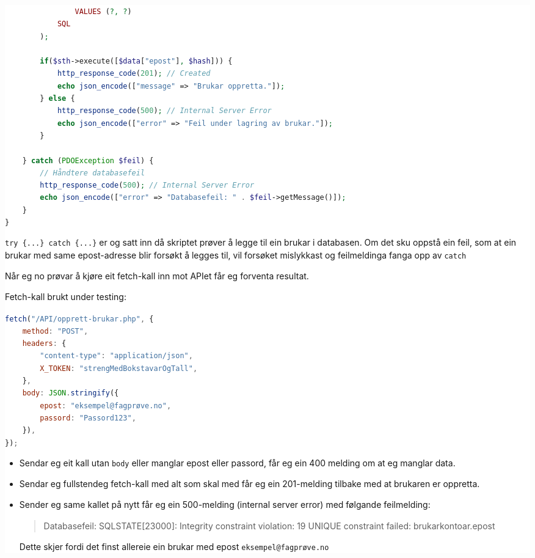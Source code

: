 ```php
                VALUES (?, ?)
            SQL
        );

        if($sth->execute([$data["epost"], $hash])) {
            http_response_code(201); // Created
            echo json_encode(["message" => "Brukar oppretta."]);
        } else {
            http_response_code(500); // Internal Server Error
            echo json_encode(["error" => "Feil under lagring av brukar."]);
        }

    } catch (PDOException $feil) {
        // Håndtere databasefeil
        http_response_code(500); // Internal Server Error
        echo json_encode(["error" => "Databasefeil: " . $feil->getMessage()]);
    }
}
```

`try {...} catch {...}` er og satt inn då skriptet prøver å legge til ein brukar i databasen. Om det sku oppstå ein feil, som at ein brukar med same epost-adresse blir forsøkt å legges til, vil forsøket mislykkast og feilmeldinga fanga opp av `catch`

Når eg no prøvar å kjøre eit fetch-kall inn mot APIet får eg forventa resultat.

Fetch-kall brukt under testing:

```js
fetch("/API/opprett-brukar.php", {
	method: "POST",
	headers: {
		"content-type": "application/json",
		X_TOKEN: "strengMedBokstavarOgTall",
	},
	body: JSON.stringify({
		epost: "eksempel@fagprøve.no",
		passord: "Passord123",
	}),
});
```

-   Sendar eg eit kall utan `body` eller manglar epost eller passord, får eg ein 400 melding om at eg manglar data.

-   Sendar eg fullstendeg fetch-kall med alt som skal med får eg ein 201-melding tilbake med at brukaren er oppretta.

-   Sender eg same kallet på nytt får eg ein 500-melding (internal server error) med følgande feilmelding:

    > Databasefeil: SQLSTATE[23000]: Integrity constraint violation: 19 UNIQUE constraint failed: brukarkontoar.epost

    Dette skjer fordi det finst allereie ein brukar med epost `eksempel@fagprøve.no`
